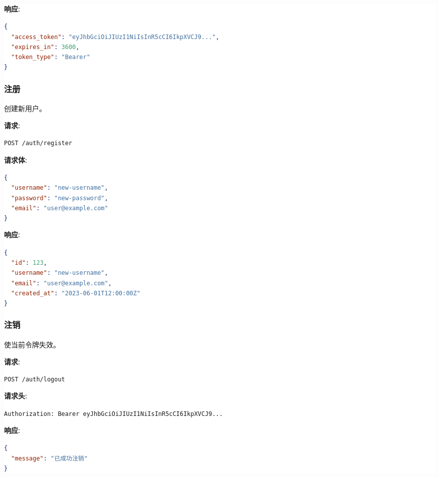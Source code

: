 **响应**:

```json
{
  "access_token": "eyJhbGciOiJIUzI1NiIsInR5cCI6IkpXVCJ9...",
  "expires_in": 3600,
  "token_type": "Bearer"
}
```

### 注册

创建新用户。

**请求**:

```
POST /auth/register
```

**请求体**:

```json
{
  "username": "new-username",
  "password": "new-password",
  "email": "user@example.com"
}
```

**响应**:

```json
{
  "id": 123,
  "username": "new-username",
  "email": "user@example.com",
  "created_at": "2023-06-01T12:00:00Z"
}
```

### 注销

使当前令牌失效。

**请求**:

```
POST /auth/logout
```

**请求头**:

```
Authorization: Bearer eyJhbGciOiJIUzI1NiIsInR5cCI6IkpXVCJ9...
```

**响应**:

```json
{
  "message": "已成功注销"
}
```
